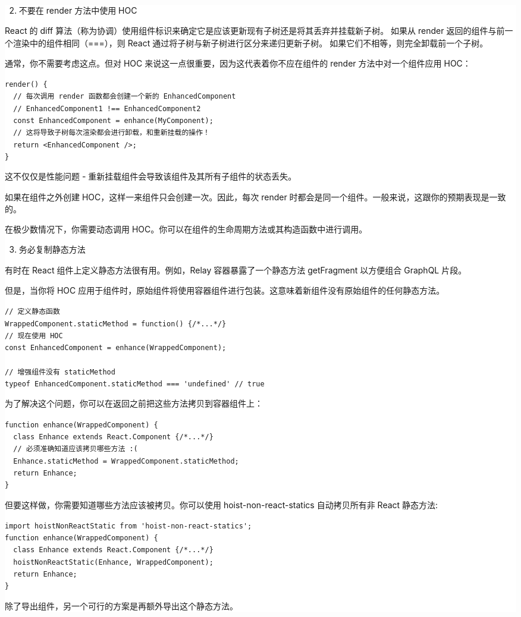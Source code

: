2. 不要在 render 方法中使用 HOC

React 的 diff 算法（称为协调）使用组件标识来确定它是应该更新现有子树还是将其丢弃并挂载新子树。 如果从 render 返回的组件与前一个渲染中的组件相同（===），则 React 通过将子树与新子树进行区分来递归更新子树。 如果它们不相等，则完全卸载前一个子树。

通常，你不需要考虑这点。但对 HOC 来说这一点很重要，因为这代表着你不应在组件的 render 方法中对一个组件应用 HOC：

```
render() {
  // 每次调用 render 函数都会创建一个新的 EnhancedComponent
  // EnhancedComponent1 !== EnhancedComponent2
  const EnhancedComponent = enhance(MyComponent);
  // 这将导致子树每次渲染都会进行卸载，和重新挂载的操作！
  return <EnhancedComponent />;
}

```
这不仅仅是性能问题 - 重新挂载组件会导致该组件及其所有子组件的状态丢失。

如果在组件之外创建 HOC，这样一来组件只会创建一次。因此，每次 render 时都会是同一个组件。一般来说，这跟你的预期表现是一致的。

在极少数情况下，你需要动态调用 HOC。你可以在组件的生命周期方法或其构造函数中进行调用。

3. 务必复制静态方法

有时在 React 组件上定义静态方法很有用。例如，Relay 容器暴露了一个静态方法 getFragment 以方便组合 GraphQL 片段。

但是，当你将 HOC 应用于组件时，原始组件将使用容器组件进行包装。这意味着新组件没有原始组件的任何静态方法。

```
// 定义静态函数
WrappedComponent.staticMethod = function() {/*...*/}
// 现在使用 HOC
const EnhancedComponent = enhance(WrappedComponent);

// 增强组件没有 staticMethod
typeof EnhancedComponent.staticMethod === 'undefined' // true
```
为了解决这个问题，你可以在返回之前把这些方法拷贝到容器组件上：

```
function enhance(WrappedComponent) {
  class Enhance extends React.Component {/*...*/}
  // 必须准确知道应该拷贝哪些方法 :(
  Enhance.staticMethod = WrappedComponent.staticMethod;
  return Enhance;
}
```
但要这样做，你需要知道哪些方法应该被拷贝。你可以使用 hoist-non-react-statics 自动拷贝所有非 React 静态方法:


```
import hoistNonReactStatic from 'hoist-non-react-statics';
function enhance(WrappedComponent) {
  class Enhance extends React.Component {/*...*/}
  hoistNonReactStatic(Enhance, WrappedComponent);
  return Enhance;
}
```
除了导出组件，另一个可行的方案是再额外导出这个静态方法。

